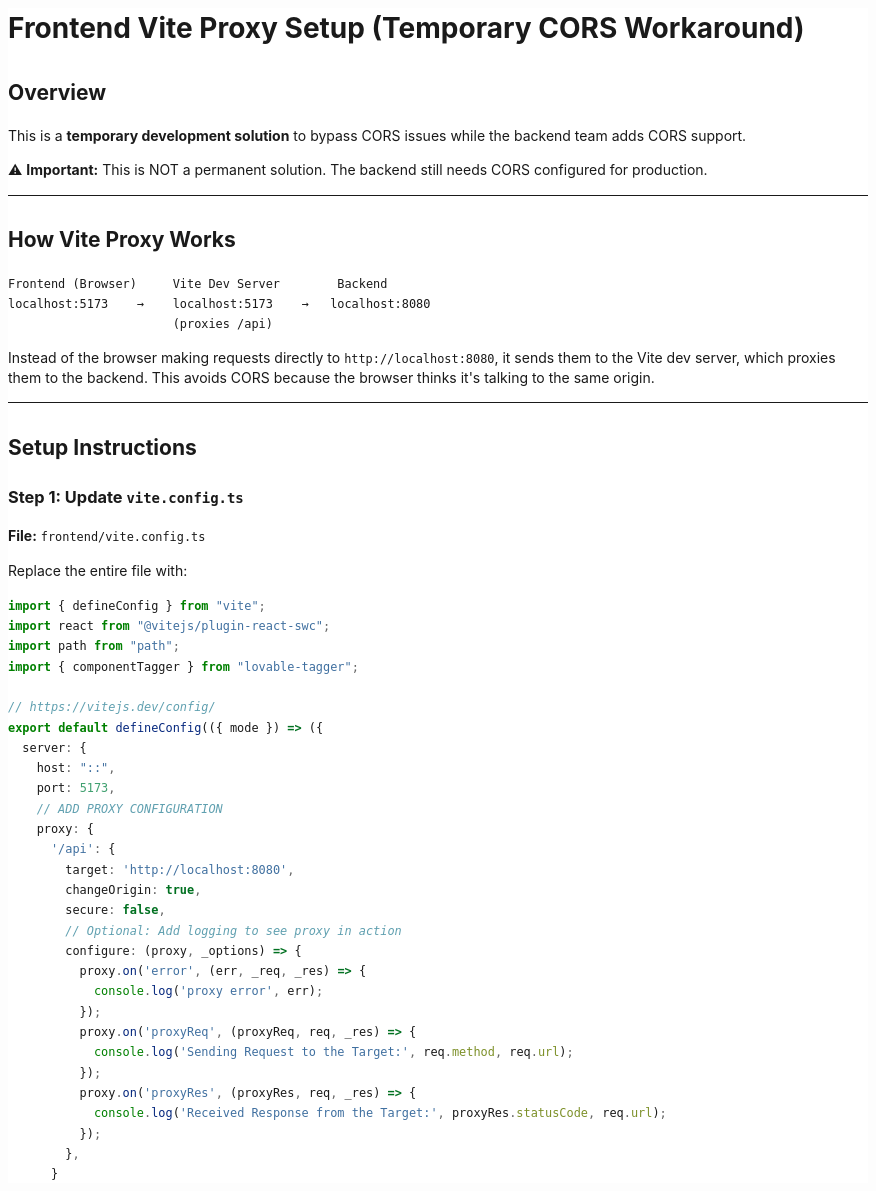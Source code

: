 # Frontend Vite Proxy Setup (Temporary CORS Workaround)

## Overview

This is a **temporary development solution** to bypass CORS issues while the backend team adds CORS support.

⚠️ **Important:** This is NOT a permanent solution. The backend still needs CORS configured for production.

---

## How Vite Proxy Works

```
Frontend (Browser)     Vite Dev Server        Backend
localhost:5173    →    localhost:5173    →   localhost:8080
                       (proxies /api)
```

Instead of the browser making requests directly to `http://localhost:8080`, it sends them to the Vite dev server, which proxies them to the backend. This avoids CORS because the browser thinks it's talking to the same origin.

---

## Setup Instructions

### Step 1: Update `vite.config.ts`

**File:** `frontend/vite.config.ts`

Replace the entire file with:

```typescript
import { defineConfig } from "vite";
import react from "@vitejs/plugin-react-swc";
import path from "path";
import { componentTagger } from "lovable-tagger";

// https://vitejs.dev/config/
export default defineConfig(({ mode }) => ({
  server: {
    host: "::",
    port: 5173,
    // ADD PROXY CONFIGURATION
    proxy: {
      '/api': {
        target: 'http://localhost:8080',
        changeOrigin: true,
        secure: false,
        // Optional: Add logging to see proxy in action
        configure: (proxy, _options) => {
          proxy.on('error', (err, _req, _res) => {
            console.log('proxy error', err);
          });
          proxy.on('proxyReq', (proxyReq, req, _res) => {
            console.log('Sending Request to the Target:', req.method, req.url);
          });
          proxy.on('proxyRes', (proxyRes, req, _res) => {
            console.log('Received Response from the Target:', proxyRes.statusCode, req.url);
          });
        },
      }
```